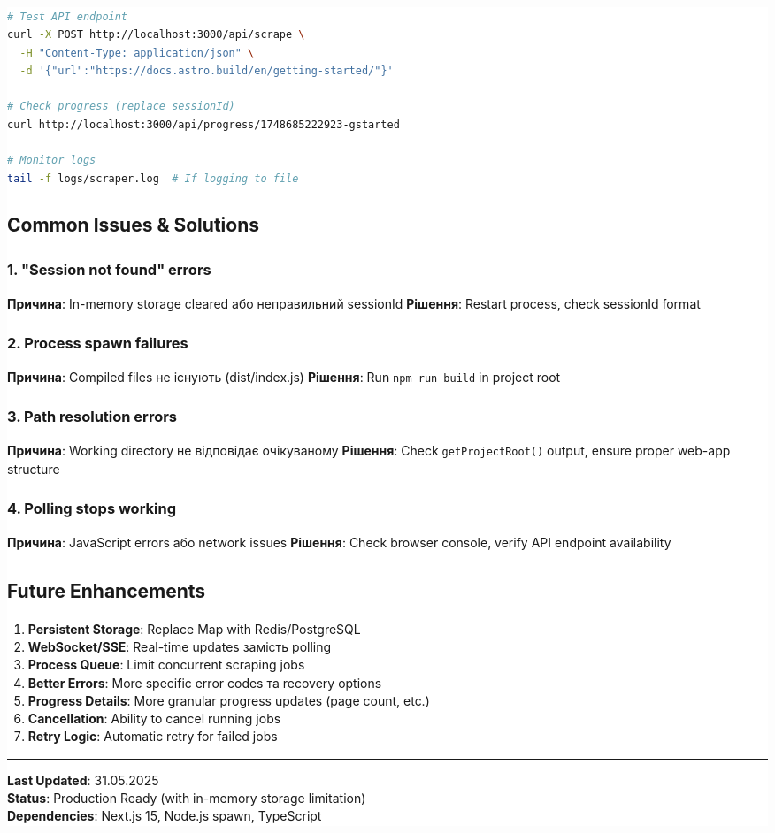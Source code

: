 ```bash
# Test API endpoint
curl -X POST http://localhost:3000/api/scrape \
  -H "Content-Type: application/json" \
  -d '{"url":"https://docs.astro.build/en/getting-started/"}'

# Check progress (replace sessionId)
curl http://localhost:3000/api/progress/1748685222923-gstarted

# Monitor logs
tail -f logs/scraper.log  # If logging to file
```

## Common Issues & Solutions

### 1. "Session not found" errors
**Причина**: In-memory storage cleared або неправильний sessionId
**Рішення**: Restart process, check sessionId format

### 2. Process spawn failures  
**Причина**: Compiled files не існують (dist/index.js)
**Рішення**: Run `npm run build` in project root

### 3. Path resolution errors
**Причина**: Working directory не відповідає очікуваному
**Рішення**: Check `getProjectRoot()` output, ensure proper web-app structure

### 4. Polling stops working
**Причина**: JavaScript errors або network issues
**Рішення**: Check browser console, verify API endpoint availability

## Future Enhancements

1. **Persistent Storage**: Replace Map with Redis/PostgreSQL
2. **WebSocket/SSE**: Real-time updates замість polling  
3. **Process Queue**: Limit concurrent scraping jobs
4. **Better Errors**: More specific error codes та recovery options
5. **Progress Details**: More granular progress updates (page count, etc.)
6. **Cancellation**: Ability to cancel running jobs
7. **Retry Logic**: Automatic retry for failed jobs

---

**Last Updated**: 31.05.2025  
**Status**: Production Ready (with in-memory storage limitation)  
**Dependencies**: Next.js 15, Node.js spawn, TypeScript 